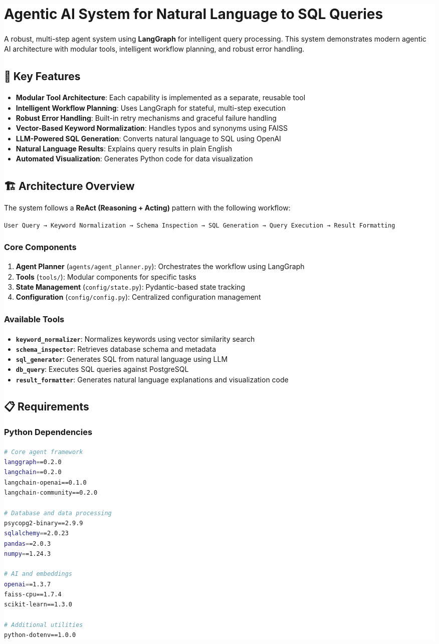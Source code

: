 # Agentic AI System for Natural Language to SQL Queries

A robust, multi-step agent system using **LangGraph** for intelligent query processing. This system demonstrates modern agentic AI architecture with modular tools, intelligent workflow planning, and robust error handling.

## 🚀 Key Features

- **Modular Tool Architecture**: Each capability is implemented as a separate, reusable tool
- **Intelligent Workflow Planning**: Uses LangGraph for stateful, multi-step execution
- **Robust Error Handling**: Built-in retry mechanisms and graceful failure handling
- **Vector-Based Keyword Normalization**: Handles typos and synonyms using FAISS
- **LLM-Powered SQL Generation**: Converts natural language to SQL using OpenAI
- **Natural Language Results**: Explains query results in plain English
- **Automated Visualization**: Generates Python code for data visualization

## 🏗️ Architecture Overview

The system follows a **ReAct (Reasoning + Acting)** pattern with the following workflow:

```
User Query → Keyword Normalization → Schema Inspection → SQL Generation → Query Execution → Result Formatting
```

### Core Components

1. **Agent Planner** (`agents/agent_planner.py`): Orchestrates the workflow using LangGraph
2. **Tools** (`tools/`): Modular components for specific tasks
3. **State Management** (`config/state.py`): Pydantic-based state tracking
4. **Configuration** (`config/config.py`): Centralized configuration management

### Available Tools

- **`keyword_normalizer`**: Normalizes keywords using vector similarity search
- **`schema_inspector`**: Retrieves database schema and metadata
- **`sql_generator`**: Generates SQL from natural language using LLM
- **`db_query`**: Executes SQL queries against PostgreSQL
- **`result_formatter`**: Generates natural language explanations and visualization code

## 📋 Requirements

### Python Dependencies
```bash
# Core agent framework
langgraph==0.2.0
langchain==0.2.0
langchain-openai==0.1.0
langchain-community==0.2.0

# Database and data processing
psycopg2-binary==2.9.9
sqlalchemy==2.0.23
pandas==2.0.3
numpy==1.24.3

# AI and embeddings
openai==1.3.7
faiss-cpu==1.7.4
scikit-learn==1.3.0

# Additional utilities
python-dotenv==1.0.0
```